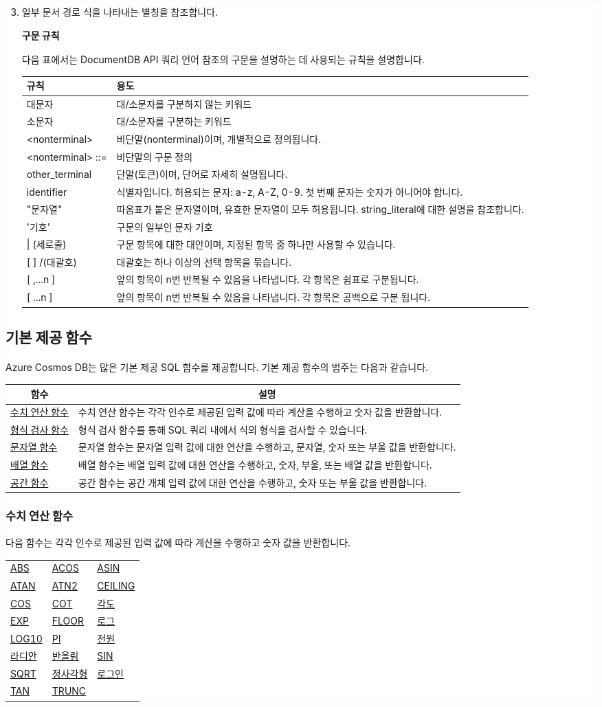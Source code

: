 3.  일부 문서 경로 식을 나타내는 별칭을 참조합니다.  
  
     **구문 규칙**  
  
     다음 표에서는 DocumentDB API 쿼리 언어 참조의 구문을 설명하는 데 사용되는 규칙을 설명합니다.  
  
    |**규칙**|**용도**|  
    |-|-|    
    |대문자|대/소문자를 구분하지 않는 키워드|  
    |소문자|대/소문자를 구분하는 키워드|  
    |\<nonterminal>|비단말(nonterminal)이며, 개별적으로 정의됩니다.|  
    |\<nonterminal> ::=|비단말의 구문 정의|  
    |other_terminal|단말(토큰)이며, 단어로 자세히 설명됩니다.|  
    |identifier|식별자입니다. 허용되는 문자: a-z, A-Z, 0-9. 첫 번째 문자는 숫자가 아니어야 합니다.|  
    |"문자열"|따옴표가 붙은 문자열이며, 유효한 문자열이 모두 허용됩니다. string_literal에 대한 설명을 참조합니다.|  
    |'기호'|구문의 일부인 문자 기호|  
    |&#124; (세로줄)|구문 항목에 대한 대안이며, 지정된 항목 중 하나만 사용할 수 있습니다.|  
    |[ ] /(대괄호)|대괄호는 하나 이상의 선택 항목을 묶습니다.|  
    |[ ,...n ]|앞의 항목이 n번 반복될 수 있음을 나타냅니다. 각 항목은 쉼표로 구분됩니다.|  
    |[ ...n ]|앞의 항목이 n번 반복될 수 있음을 나타냅니다. 각 항목은 공백으로 구분 됩니다.|  
  
##  <a name="bk_built_in_functions"></a> 기본 제공 함수  
 Azure Cosmos DB는 많은 기본 제공 SQL 함수를 제공합니다. 기본 제공 함수의 범주는 다음과 같습니다.  
  
|함수|설명|  
|--------------|-----------------|  
|[수치 연산 함수](#bk_mathematical_functions)|수치 연산 함수는 각각 인수로 제공된 입력 값에 따라 계산을 수행하고 숫자 값을 반환합니다.|  
|[형식 검사 함수](#bk_type_checking_functions)|형식 검사 함수를 통해 SQL 쿼리 내에서 식의 형식을 검사할 수 있습니다.|  
|[문자열 함수](#bk_string_functions)|문자열 함수는 문자열 입력 값에 대한 연산을 수행하고, 문자열, 숫자 또는 부울 값을 반환합니다.|  
|[배열 함수](#bk_array_functions)|배열 함수는 배열 입력 값에 대한 연산을 수행하고, 숫자, 부울, 또는 배열 값을 반환합니다.|  
|[공간 함수](#bk_spatial_functions)|공간 함수는 공간 개체 입력 값에 대한 연산을 수행하고, 숫자 또는 부울 값을 반환합니다.|  
  
###  <a name="bk_mathematical_functions"></a> 수치 연산 함수  
 다음 함수는 각각 인수로 제공된 입력 값에 따라 계산을 수행하고 숫자 값을 반환합니다.  
  
||||  
|-|-|-|  
|[ABS](#bk_abs)|[ACOS](#bk_acos)|[ASIN](#bk_asin)|  
|[ATAN](#bk_atan)|[ATN2](#bk_atn2)|[CEILING](#bk_ceiling)|  
|[COS](#bk_cos)|[COT](#bk_cot)|[각도](#bk_degrees)|  
|[EXP](#bk_exp)|[FLOOR](#bk_floor)|[로그](#bk_log)|  
|[LOG10](#bk_log10)|[PI](#bk_pi)|[전원](#bk_power)|  
|[라디안](#bk_radians)|[반올림](#bk_round)|[SIN](#bk_sin)|  
|[SQRT](#bk_sqrt)|[정사각형](#bk_square)|[로그인](#bk_sign)|  
|[TAN](#bk_tan)|[TRUNC](#bk_trunc)||  